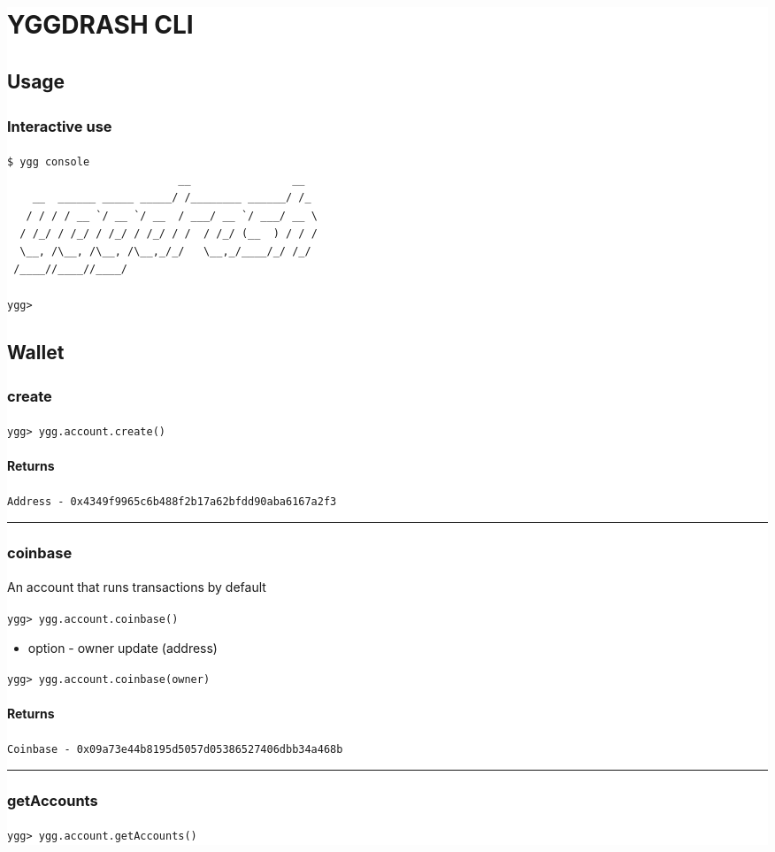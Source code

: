 # YGGDRASH CLI

## Usage
### Interactive use
```
$ ygg console
                           __                __
    __  ______ _____ _____/ /________ ______/ /_
   / / / / __ `/ __ `/ __  / ___/ __ `/ ___/ __ \
  / /_/ / /_/ / /_/ / /_/ / /  / /_/ (__  ) / / /
  \__, /\__, /\__, /\__,_/_/   \__,_/____/_/ /_/
 /____//____//____/

ygg> 
```

## Wallet
### create
```
ygg> ygg.account.create()
```

#### Returns
```
Address - 0x4349f9965c6b488f2b17a62bfdd90aba6167a2f3
```
- - -

### coinbase
An account that runs transactions by default
```
ygg> ygg.account.coinbase()
```

- option - owner update (address)
```
ygg> ygg.account.coinbase(owner)
```

#### Returns
```
Coinbase - 0x09a73e44b8195d5057d05386527406dbb34a468b
```
- - -

### getAccounts
```
ygg> ygg.account.getAccounts()
```
